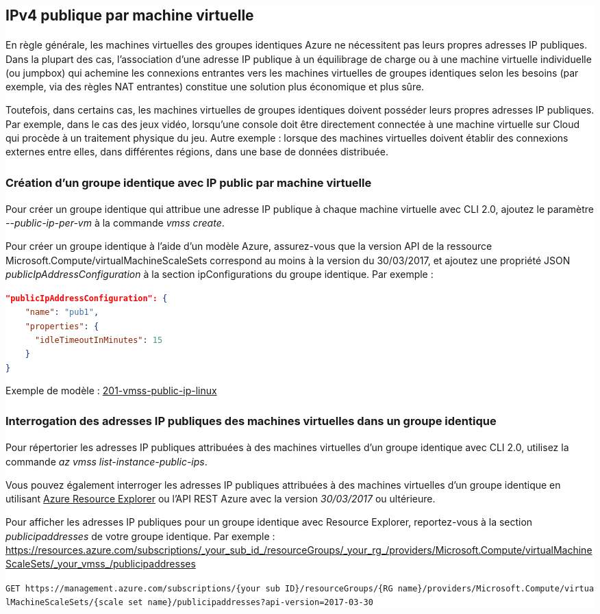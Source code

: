 ## <a name="public-ipv4-per-virtual-machine"></a>IPv4 publique par machine virtuelle
En règle générale, les machines virtuelles des groupes identiques Azure ne nécessitent pas leurs propres adresses IP publiques. Dans la plupart des cas, l’association d’une adresse IP publique à un équilibrage de charge ou à une machine virtuelle individuelle (ou jumpbox) qui achemine les connexions entrantes vers les machines virtuelles de groupes identiques selon les besoins (par exemple, via des règles NAT entrantes) constitue une solution plus économique et plus sûre.

Toutefois, dans certains cas, les machines virtuelles de groupes identiques doivent posséder leurs propres adresses IP publiques. Par exemple, dans le cas des jeux vidéo, lorsqu’une console doit être directement connectée à une machine virtuelle sur Cloud qui procède à un traitement physique du jeu. Autre exemple : lorsque des machines virtuelles doivent établir des connexions externes entre elles, dans différentes régions, dans une base de données distribuée.

### <a name="creating-a-scale-set-with-public-ip-per-virtual-machine"></a>Création d’un groupe identique avec IP public par machine virtuelle
Pour créer un groupe identique qui attribue une adresse IP publique à chaque machine virtuelle avec CLI 2.0, ajoutez le paramètre _--public-ip-per-vm_ à la commande _vmss create_. 

Pour créer un groupe identique à l’aide d’un modèle Azure, assurez-vous que la version API de la ressource Microsoft.Compute/virtualMachineScaleSets correspond au moins à la version du 30/03/2017, et ajoutez une propriété JSON _publicIpAddressConfiguration_ à la section ipConfigurations du groupe identique. Par exemple :

```json
"publicIpAddressConfiguration": {
    "name": "pub1",
    "properties": {
      "idleTimeoutInMinutes": 15
    }
}
```
Exemple de modèle : [201-vmss-public-ip-linux](https://github.com/Azure/azure-quickstart-templates/tree/master/201-vmss-public-ip-linux)

### <a name="querying-the-public-ip-addresses-of-the-virtual-machines-in-a-scale-set"></a>Interrogation des adresses IP publiques des machines virtuelles dans un groupe identique
Pour répertorier les adresses IP publiques attribuées à des machines virtuelles d’un groupe identique avec CLI 2.0, utilisez la commande _az vmss list-instance-public-ips_.

Vous pouvez également interroger les adresses IP publiques attribuées à des machines virtuelles d’un groupe identique en utilisant [Azure Resource Explorer](https://resources.azure.com) ou l’API REST Azure avec la version _30/03/2017_ ou ultérieure.

Pour afficher les adresses IP publiques pour un groupe identique avec Resource Explorer, reportez-vous à la section _publicipaddresses_ de votre groupe identique. Par exemple : https://resources.azure.com/subscriptions/_your_sub_id_/resourceGroups/_your_rg_/providers/Microsoft.Compute/virtualMachineScaleSets/_your_vmss_/publicipaddresses

```
GET https://management.azure.com/subscriptions/{your sub ID}/resourceGroups/{RG name}/providers/Microsoft.Compute/virtualMachineScaleSets/{scale set name}/publicipaddresses?api-version=2017-03-30
```
